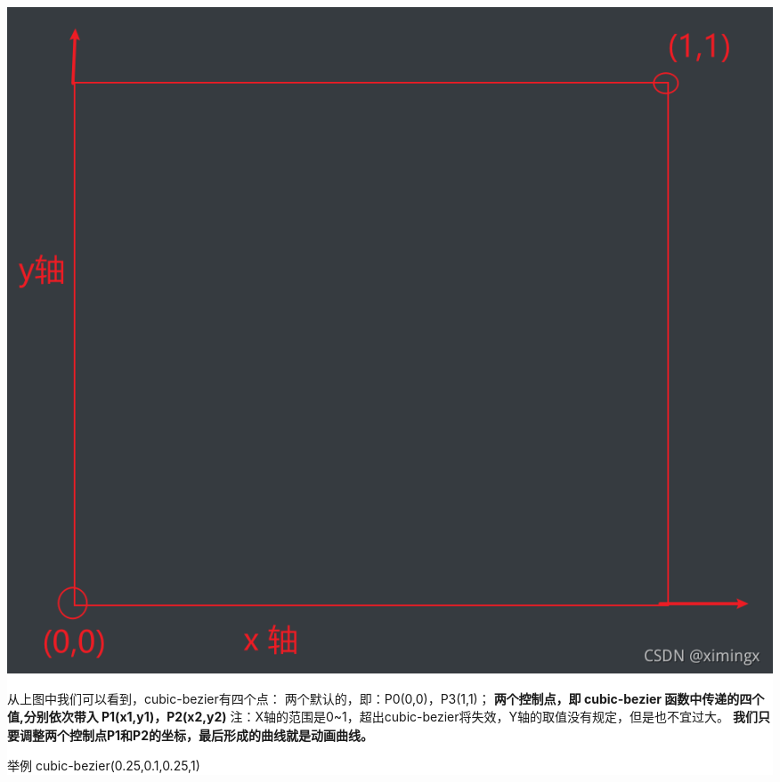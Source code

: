 ![在这里插入图片描述](assets/image/3-CSS/watermark,type_ZHJvaWRzYW5zZmFsbGJhY2s,shadow_50,text_Q1NETiBAeGltaW5neA==,size_20,color_FFFFFF,t_70,g_se,x_16-20220901145653825.png)


从上图中我们可以看到，cubic-bezier有四个点：
两个默认的，即：P0(0,0)，P3(1,1)；
**两个控制点，即 cubic-bezier 函数中传递的四个值,分别依次带入 P1(x1,y1)，P2(x2,y2)**
注：X轴的范围是0~1，超出cubic-bezier将失效，Y轴的取值没有规定，但是也不宜过大。
**我们只要调整两个控制点P1和P2的坐标，最后形成的曲线就是动画曲线。**

举例 cubic-bezier(0.25,0.1,0.25,1)
